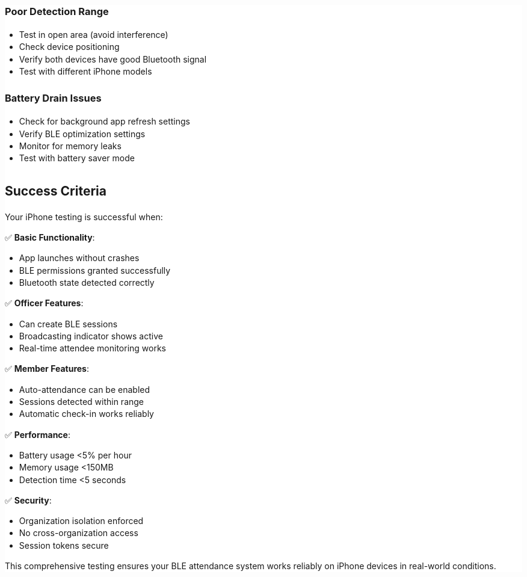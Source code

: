 ### Poor Detection Range
- Test in open area (avoid interference)
- Check device positioning
- Verify both devices have good Bluetooth signal
- Test with different iPhone models

### Battery Drain Issues
- Check for background app refresh settings
- Verify BLE optimization settings
- Monitor for memory leaks
- Test with battery saver mode

## Success Criteria

Your iPhone testing is successful when:

✅ **Basic Functionality**:
- App launches without crashes
- BLE permissions granted successfully
- Bluetooth state detected correctly

✅ **Officer Features**:
- Can create BLE sessions
- Broadcasting indicator shows active
- Real-time attendee monitoring works

✅ **Member Features**:
- Auto-attendance can be enabled
- Sessions detected within range
- Automatic check-in works reliably

✅ **Performance**:
- Battery usage <5% per hour
- Memory usage <150MB
- Detection time <5 seconds

✅ **Security**:
- Organization isolation enforced
- No cross-organization access
- Session tokens secure

This comprehensive testing ensures your BLE attendance system works reliably on iPhone devices in real-world conditions.